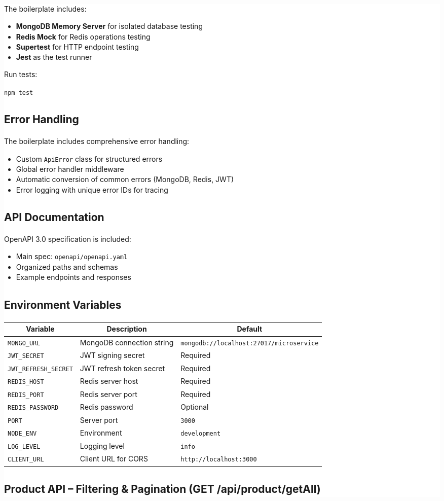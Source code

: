 The boilerplate includes:

- **MongoDB Memory Server** for isolated database testing
- **Redis Mock** for Redis operations testing
- **Supertest** for HTTP endpoint testing
- **Jest** as the test runner

Run tests:

```bash
npm test
```

## Error Handling

The boilerplate includes comprehensive error handling:

- Custom `ApiError` class for structured errors
- Global error handler middleware
- Automatic conversion of common errors (MongoDB, Redis, JWT)
- Error logging with unique error IDs for tracing

## API Documentation

OpenAPI 3.0 specification is included:

- Main spec: `openapi/openapi.yaml`
- Organized paths and schemas
- Example endpoints and responses

## Environment Variables

| Variable             | Description               | Default                                  |
| -------------------- | ------------------------- | ---------------------------------------- |
| `MONGO_URL`          | MongoDB connection string | `mongodb://localhost:27017/microservice` |
| `JWT_SECRET`         | JWT signing secret        | Required                                 |
| `JWT_REFRESH_SECRET` | JWT refresh token secret  | Required                                 |
| `REDIS_HOST`         | Redis server host         | Required                                 |
| `REDIS_PORT`         | Redis server port         | Required                                 |
| `REDIS_PASSWORD`     | Redis password            | Optional                                 |
| `PORT`               | Server port               | `3000`                                   |
| `NODE_ENV`           | Environment               | `development`                            |
| `LOG_LEVEL`          | Logging level             | `info`                                   |
| `CLIENT_URL`         | Client URL for CORS       | `http://localhost:3000`                  |

## Product API – Filtering & Pagination (GET /api/product/getAll)
